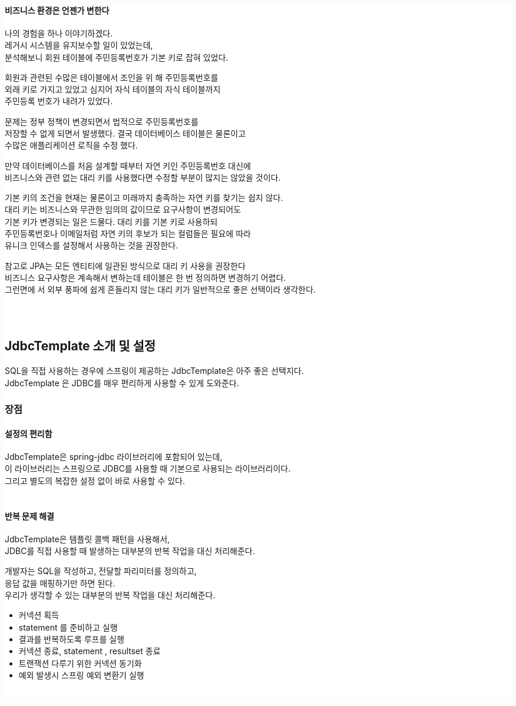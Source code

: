 #### 비즈니스 환경은 언젠가 변한다
나의 경험을 하나 이야기하겠다. \
레거시 시스템을 유지보수할 일이 있었는데, \
분석해보니 회원 테이블에 주민등록번호가 기본 키로 잡혀 있었다. 

회원과 관련된 수많은 테이블에서 조인을 위 해 주민등록번호를 \
외래 키로 가지고 있었고 심지어 자식 테이블의 자식 테이블까지 \
주민등록 번호가 내려가 있었다. 

문제는 정부 정책이 변경되면서 법적으로 주민등록번호를 \
저장할 수 없게 되면서 발생했다. 결국 데이터베이스 테이블은 물론이고 \
수많은 애플리케이션 로직을 수정 했다. 

만약 데이터베이스를 처음 설계할 때부터 자연 키인 주민등록번호 대신에 \
비즈니스와 관련 없는 대리 키를 사용했다면 수정할 부분이 많지는 않았을 것이다.

기본 키의 조건을 현재는 물론이고 미래까지 충족하는 자연 키를 찾기는 쉽지 않다.\
대리 키는 비즈니스와 무관한 임의의 값이므로 요구사항이 변경되어도 \
기본 키가 변경되는 일은 드물다. 대리 키를 기본 키로 사용하되 \
주민등록번호나 이메일처럼 자연 키의 후보가 되는 컬럼들은 필요에 따라 \
유니크 인덱스를 설정해서 사용하는 것을 권장한다.

참고로 JPA는 모든 엔티티에 일관된 방식으로 대리 키 사용을 권장한다\
비즈니스 요구사항은 계속해서 변하는데 테이블은 한 번 정의하면 변경하기 어렵다. \
그런면에 서 외부 풍파에 쉽게 흔들리지 않는 대리 키가 일반적으로 좋은 선택이라 생각한다. 
<br/>
<br/>
<br/>

## JdbcTemplate 소개 및 설정
SQL을 직접 사용하는 경우에 스프링이 제공하는 JdbcTemplate은 아주 좋은 선택지다. \
JdbcTemplate 은 JDBC를 매우 편리하게 사용할 수 있게 도와준다.

### 장점
#### 설정의 편리함
JdbcTemplate은 spring-jdbc 라이브러리에 포함되어 있는데,\
이 라이브러리는 스프링으로 JDBC를 사용할 때 기본으로 사용되는 라이브러리이다. \
그리고 별도의 복잡한 설정 없이 바로 사용할 수 있다.
<br/>
<br/>

#### 반복 문제 해결
JdbcTemplate은 템플릿 콜백 패턴을 사용해서, \
JDBC를 직접 사용할 때 발생하는 대부분의 반복 작업을 대신 처리해준다.

개발자는 SQL을 작성하고, 전달할 파리미터를 정의하고, \
응답 값을 매핑하기만 하면 된다. \
우리가 생각할 수 있는 대부분의 반복 작업을 대신 처리해준다.
* 커넥션 획득
* statement 를 준비하고 실행
* 결과를 반복하도록 루프를 실행
* 커넥션 종료, statement , resultset 종료
* 트랜잭션 다루기 위한 커넥션 동기화
* 예외 발생시 스프링 예외 변환기 실행
<br/>
